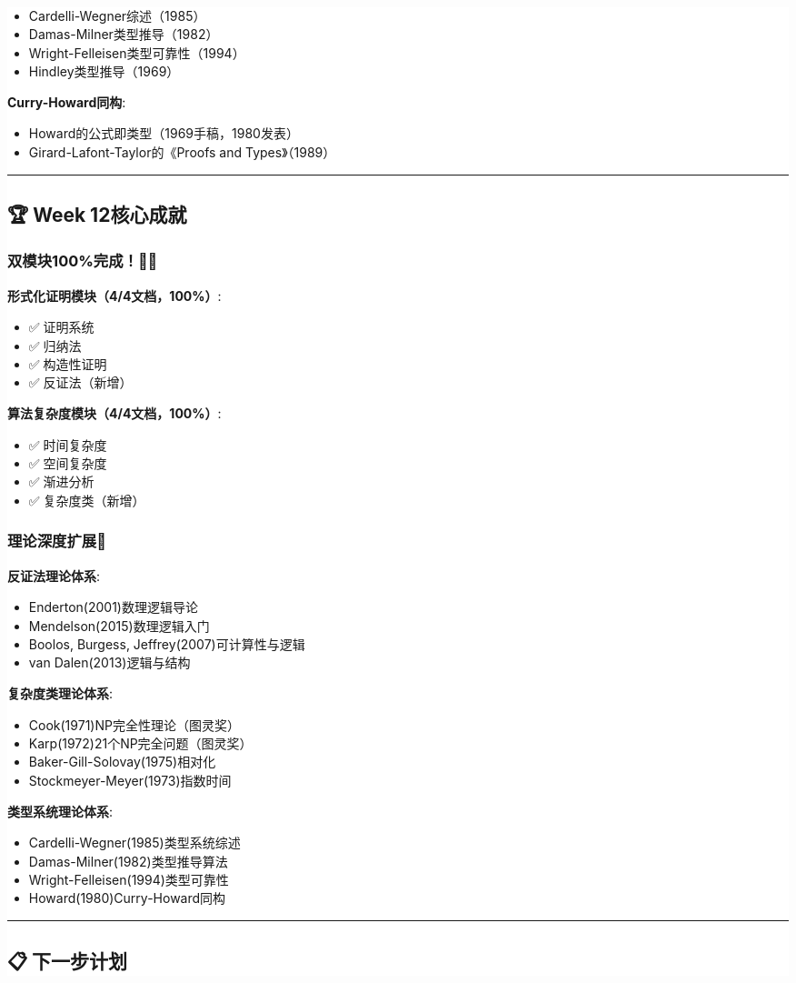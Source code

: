 - Cardelli-Wegner综述（1985）
- Damas-Milner类型推导（1982）
- Wright-Felleisen类型可靠性（1994）
- Hindley类型推导（1969）

**Curry-Howard同构**:

- Howard的公式即类型（1969手稿，1980发表）
- Girard-Lafont-Taylor的《Proofs and Types》（1989）

---

## 🏆 Week 12核心成就

### 双模块100%完成！🎊🎊

**形式化证明模块（4/4文档，100%）**:

- ✅ 证明系统
- ✅ 归纳法
- ✅ 构造性证明
- ✅ 反证法（新增）

**算法复杂度模块（4/4文档，100%）**:

- ✅ 时间复杂度
- ✅ 空间复杂度
- ✅ 渐进分析
- ✅ 复杂度类（新增）

### 理论深度扩展📖

**反证法理论体系**:

- Enderton(2001)数理逻辑导论
- Mendelson(2015)数理逻辑入门
- Boolos, Burgess, Jeffrey(2007)可计算性与逻辑
- van Dalen(2013)逻辑与结构

**复杂度类理论体系**:

- Cook(1971)NP完全性理论（图灵奖）
- Karp(1972)21个NP完全问题（图灵奖）
- Baker-Gill-Solovay(1975)相对化
- Stockmeyer-Meyer(1973)指数时间

**类型系统理论体系**:

- Cardelli-Wegner(1985)类型系统综述
- Damas-Milner(1982)类型推导算法
- Wright-Felleisen(1994)类型可靠性
- Howard(1980)Curry-Howard同构

---

## 📋 下一步计划
